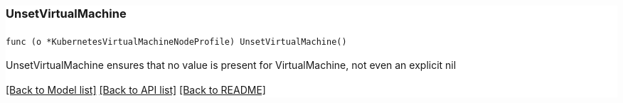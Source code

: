 ### UnsetVirtualMachine
`func (o *KubernetesVirtualMachineNodeProfile) UnsetVirtualMachine()`

UnsetVirtualMachine ensures that no value is present for VirtualMachine, not even an explicit nil

[[Back to Model list]](../README.md#documentation-for-models) [[Back to API list]](../README.md#documentation-for-api-endpoints) [[Back to README]](../README.md)


